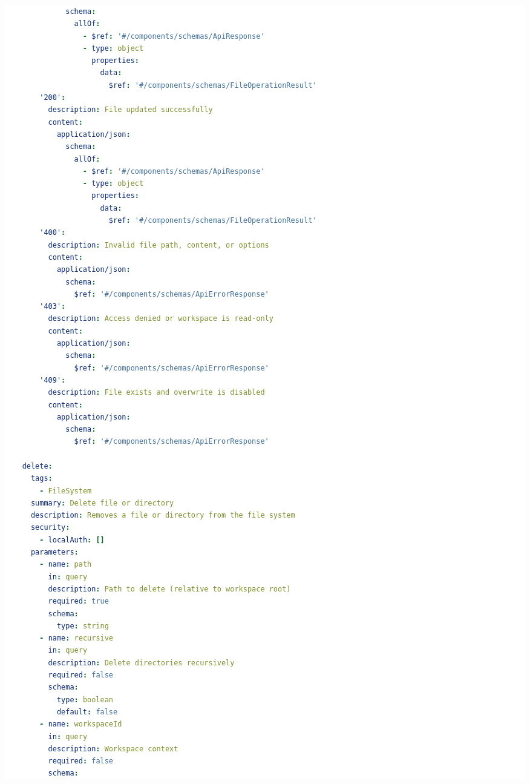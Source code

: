```yaml
              schema:
                allOf:
                  - $ref: '#/components/schemas/ApiResponse'
                  - type: object
                    properties:
                      data:
                        $ref: '#/components/schemas/FileOperationResult'
        '200':
          description: File updated successfully
          content:
            application/json:
              schema:
                allOf:
                  - $ref: '#/components/schemas/ApiResponse'
                  - type: object
                    properties:
                      data:
                        $ref: '#/components/schemas/FileOperationResult'
        '400':
          description: Invalid file path, content, or options
          content:
            application/json:
              schema:
                $ref: '#/components/schemas/ApiErrorResponse'
        '403':
          description: Access denied or workspace is read-only
          content:
            application/json:
              schema:
                $ref: '#/components/schemas/ApiErrorResponse'
        '409':
          description: File exists and overwrite is disabled
          content:
            application/json:
              schema:
                $ref: '#/components/schemas/ApiErrorResponse'

    delete:
      tags:
        - FileSystem
      summary: Delete file or directory
      description: Removes a file or directory from the file system
      security:
        - localAuth: []
      parameters:
        - name: path
          in: query
          description: Path to delete (relative to workspace root)
          required: true
          schema:
            type: string
        - name: recursive
          in: query
          description: Delete directories recursively
          required: false
          schema:
            type: boolean
            default: false
        - name: workspaceId
          in: query
          description: Workspace context
          required: false
          schema:
```